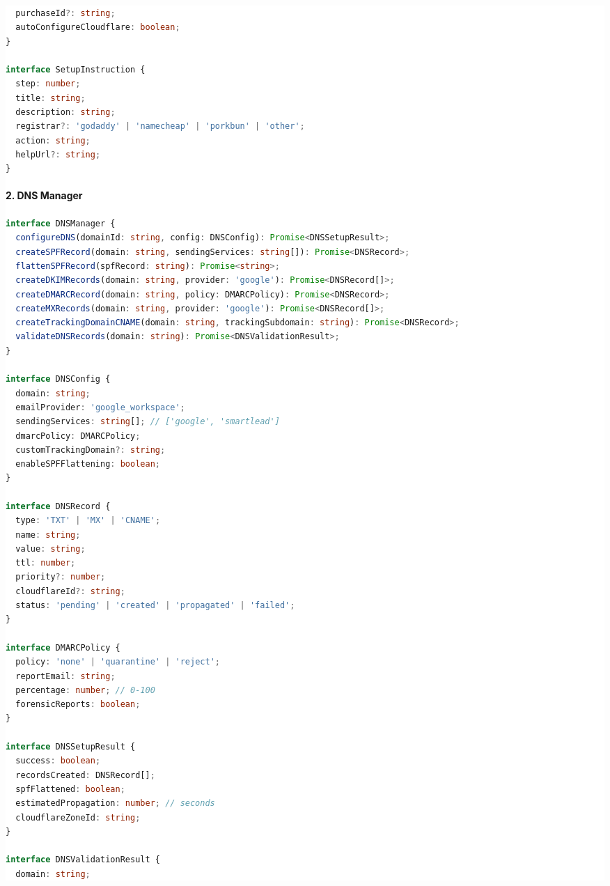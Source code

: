 ```typescript
  purchaseId?: string;
  autoConfigureCloudflare: boolean;
}

interface SetupInstruction {
  step: number;
  title: string;
  description: string;
  registrar?: 'godaddy' | 'namecheap' | 'porkbun' | 'other';
  action: string;
  helpUrl?: string;
}
```

#### 2. DNS Manager

```typescript
interface DNSManager {
  configureDNS(domainId: string, config: DNSConfig): Promise<DNSSetupResult>;
  createSPFRecord(domain: string, sendingServices: string[]): Promise<DNSRecord>;
  flattenSPFRecord(spfRecord: string): Promise<string>;
  createDKIMRecords(domain: string, provider: 'google'): Promise<DNSRecord[]>;
  createDMARCRecord(domain: string, policy: DMARCPolicy): Promise<DNSRecord>;
  createMXRecords(domain: string, provider: 'google'): Promise<DNSRecord[]>;
  createTrackingDomainCNAME(domain: string, trackingSubdomain: string): Promise<DNSRecord>;
  validateDNSRecords(domain: string): Promise<DNSValidationResult>;
}

interface DNSConfig {
  domain: string;
  emailProvider: 'google_workspace';
  sendingServices: string[]; // ['google', 'smartlead']
  dmarcPolicy: DMARCPolicy;
  customTrackingDomain?: string;
  enableSPFFlattening: boolean;
}

interface DNSRecord {
  type: 'TXT' | 'MX' | 'CNAME';
  name: string;
  value: string;
  ttl: number;
  priority?: number;
  cloudflareId?: string;
  status: 'pending' | 'created' | 'propagated' | 'failed';
}

interface DMARCPolicy {
  policy: 'none' | 'quarantine' | 'reject';
  reportEmail: string;
  percentage: number; // 0-100
  forensicReports: boolean;
}

interface DNSSetupResult {
  success: boolean;
  recordsCreated: DNSRecord[];
  spfFlattened: boolean;
  estimatedPropagation: number; // seconds
  cloudflareZoneId: string;
}

interface DNSValidationResult {
  domain: string;
```